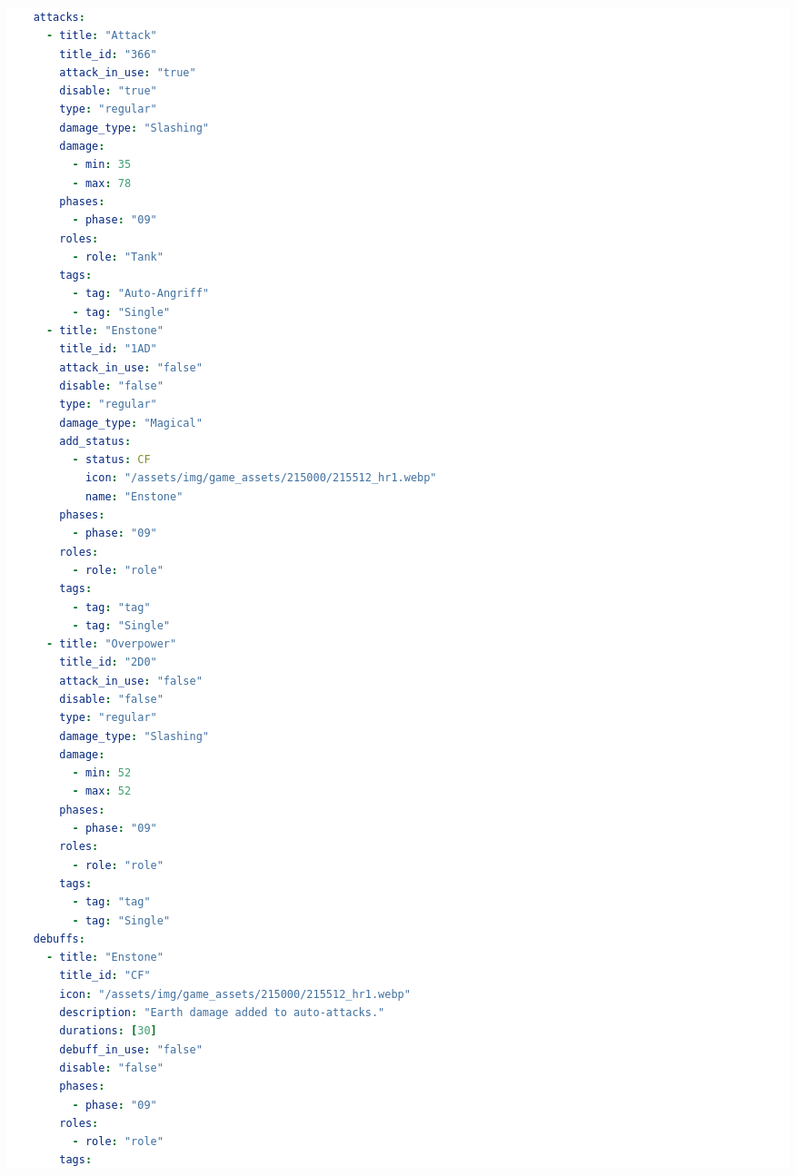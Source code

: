 ```yaml
    attacks:
      - title: "Attack"
        title_id: "366"
        attack_in_use: "true"
        disable: "true"
        type: "regular"
        damage_type: "Slashing"
        damage:
          - min: 35
          - max: 78
        phases:
          - phase: "09"
        roles:
          - role: "Tank"
        tags:
          - tag: "Auto-Angriff"
          - tag: "Single"
      - title: "Enstone"
        title_id: "1AD"
        attack_in_use: "false"
        disable: "false"
        type: "regular"
        damage_type: "Magical"
        add_status:
          - status: CF
            icon: "/assets/img/game_assets/215000/215512_hr1.webp"
            name: "Enstone"
        phases:
          - phase: "09"
        roles:
          - role: "role"
        tags:
          - tag: "tag"
          - tag: "Single"
      - title: "Overpower"
        title_id: "2D0"
        attack_in_use: "false"
        disable: "false"
        type: "regular"
        damage_type: "Slashing"
        damage:
          - min: 52
          - max: 52
        phases:
          - phase: "09"
        roles:
          - role: "role"
        tags:
          - tag: "tag"
          - tag: "Single"
    debuffs:
      - title: "Enstone"
        title_id: "CF"
        icon: "/assets/img/game_assets/215000/215512_hr1.webp"
        description: "Earth damage added to auto-attacks."
        durations: [30]
        debuff_in_use: "false"
        disable: "false"
        phases:
          - phase: "09"
        roles:
          - role: "role"
        tags:
```